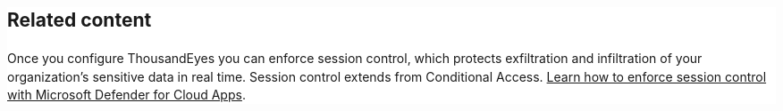 ## Related content

Once you configure ThousandEyes you can enforce session control, which protects exfiltration and infiltration of your organization’s sensitive data in real time. Session control extends from Conditional Access. [Learn how to enforce session control with Microsoft Defender for Cloud Apps](/cloud-app-security/proxy-deployment-aad).
